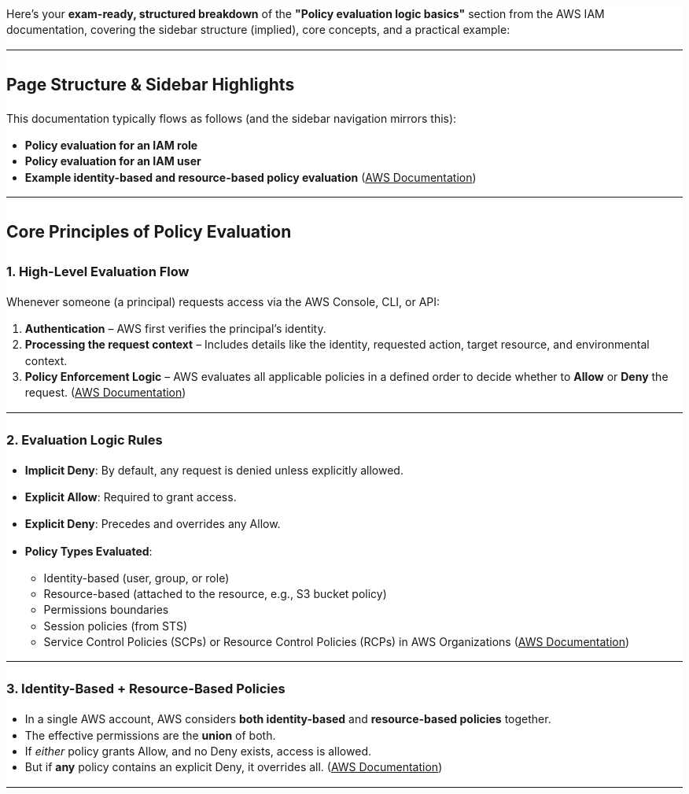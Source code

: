 Here’s your **exam-ready, structured breakdown** of the **"Policy evaluation logic basics"** section from the AWS IAM documentation, covering the sidebar structure (implied), core concepts, and a practical example:

---

## Page Structure & Sidebar Highlights

This documentation typically flows as follows (and the sidebar navigation mirrors this):

* **Policy evaluation for an IAM role**
* **Policy evaluation for an IAM user**
* **Example identity-based and resource-based policy evaluation**
  ([AWS Documentation][1])

---

## Core Principles of Policy Evaluation

### 1. **High-Level Evaluation Flow**

Whenever someone (a principal) requests access via the AWS Console, CLI, or API:

1. **Authentication** – AWS first verifies the principal’s identity.
2. **Processing the request context** – Includes details like the identity, requested action, target resource, and environmental context.
3. **Policy Enforcement Logic** – AWS evaluates all applicable policies in a defined order to decide whether to **Allow** or **Deny** the request.
   ([AWS Documentation][2])

---

### 2. **Evaluation Logic Rules**

* **Implicit Deny**: By default, any request is denied unless explicitly allowed.
* **Explicit Allow**: Required to grant access.
* **Explicit Deny**: Precedes and overrides any Allow.
* **Policy Types Evaluated**:

  * Identity-based (user, group, or role)
  * Resource-based (attached to the resource, e.g., S3 bucket policy)
  * Permissions boundaries
  * Session policies (from STS)
  * Service Control Policies (SCPs) or Resource Control Policies (RCPs) in AWS Organizations
    ([AWS Documentation][3])

---

### 3. **Identity-Based + Resource-Based Policies**

* In a single AWS account, AWS considers **both identity-based** and **resource-based policies** together.
* The effective permissions are the **union** of both.
* If *either* policy grants Allow, and no Deny exists, access is allowed.
* But if **any** policy contains an explicit Deny, it overrides all.
  ([AWS Documentation][4])

---

[1]: https://docs.aws.amazon.com/IAM/latest/UserGuide/reference_policies_evaluation-logic_policy-eval-basics.html "Policy evaluation for requests within a single account - AWS Identity and Access Management"
[2]: https://docs.aws.amazon.com/IAM/latest/UserGuide/reference_policies_evaluation-logic.html?utm_source=chatgpt.com "Policy evaluation logic - AWS Identity and Access ..."
[3]: https://docs.aws.amazon.com/IAM/latest/UserGuide/reference_policies_evaluation-logic_policy-eval-denyallow.html?utm_source=chatgpt.com "How AWS enforcement code logic evaluates requests to ..."
[4]: https://docs.aws.amazon.com/IAM/latest/UserGuide/reference_policies_evaluation-logic_policy-eval-basics.html?utm_source=chatgpt.com "Policy evaluation for requests within a single account"
[1]: https://docs.aws.amazon.com/IAM/latest/UserGuide/reference_policies_evaluation-logic_policy-eval-basics.html "Policy evaluation for requests within a single account - AWS Identity and Access Management"
[2]: https://docs.aws.amazon.com/IAM/latest/UserGuide/reference_policies_evaluation-logic.html?utm_source=chatgpt.com "Policy evaluation logic - AWS Identity and Access ..."
[3]: https://docs.aws.amazon.com/IAM/latest/UserGuide/reference_policies_evaluation-logic_policy-eval-denyallow.html?utm_source=chatgpt.com "How AWS enforcement code logic evaluates requests to ..."
[4]: https://docs.aws.amazon.com/IAM/latest/UserGuide/reference_policies_evaluation-logic_policy-eval-basics.html?utm_source=chatgpt.com "Policy evaluation for requests within a single account"